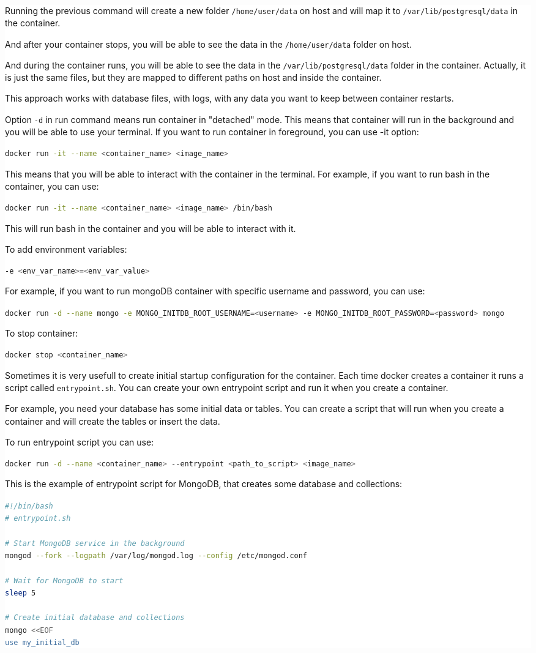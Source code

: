 Running the previous command will create a new folder `/home/user/data` on host and will map it to `/var/lib/postgresql/data` in the container. 

And after your container stops, you will be able to see the data in the `/home/user/data` folder on host. 

And during the container runs, you will be able to see the data in the `/var/lib/postgresql/data` folder in the container. Actually, it is just the same files, but they are mapped to different paths on host and inside the container.

This approach works with database files, with logs, with any data you want to keep between container restarts.


Option `-d` in run command means run container in "detached" mode. This means that container will run in the background and you will be able to use your terminal. If you want to run container in foreground, you can use -it option:
```bash
docker run -it --name <container_name> <image_name>
```
This means that you will be able to interact with the container in the terminal. For example, if you want to run bash in the container, you can use:
```bash
docker run -it --name <container_name> <image_name> /bin/bash
```

This will run bash in the container and you will be able to interact with it.

To add environment variables:
```bash
-e <env_var_name>=<env_var_value>
```
For example, if you want to run mongoDB container with specific username and password, you can use:

```bash
docker run -d --name mongo -e MONGO_INITDB_ROOT_USERNAME=<username> -e MONGO_INITDB_ROOT_PASSWORD=<password> mongo
```


To stop container:
```bash
docker stop <container_name>
```

Sometimes it is very usefull to create initial startup configuration for the container. Each time docker creates a container it runs a script called `entrypoint.sh`. You can create your own entrypoint script and run it when you create a container.

For example, you need your database has some initial data or tables. You can create a script that will run when you create a container and will create the tables or insert the data.

To run entrypoint script you can use:
```bash
docker run -d --name <container_name> --entrypoint <path_to_script> <image_name>
```

This is the example of entrypoint script for MongoDB, that creates some database and collections:

```bash
#!/bin/bash
# entrypoint.sh

# Start MongoDB service in the background
mongod --fork --logpath /var/log/mongod.log --config /etc/mongod.conf

# Wait for MongoDB to start
sleep 5

# Create initial database and collections
mongo <<EOF
use my_initial_db

```